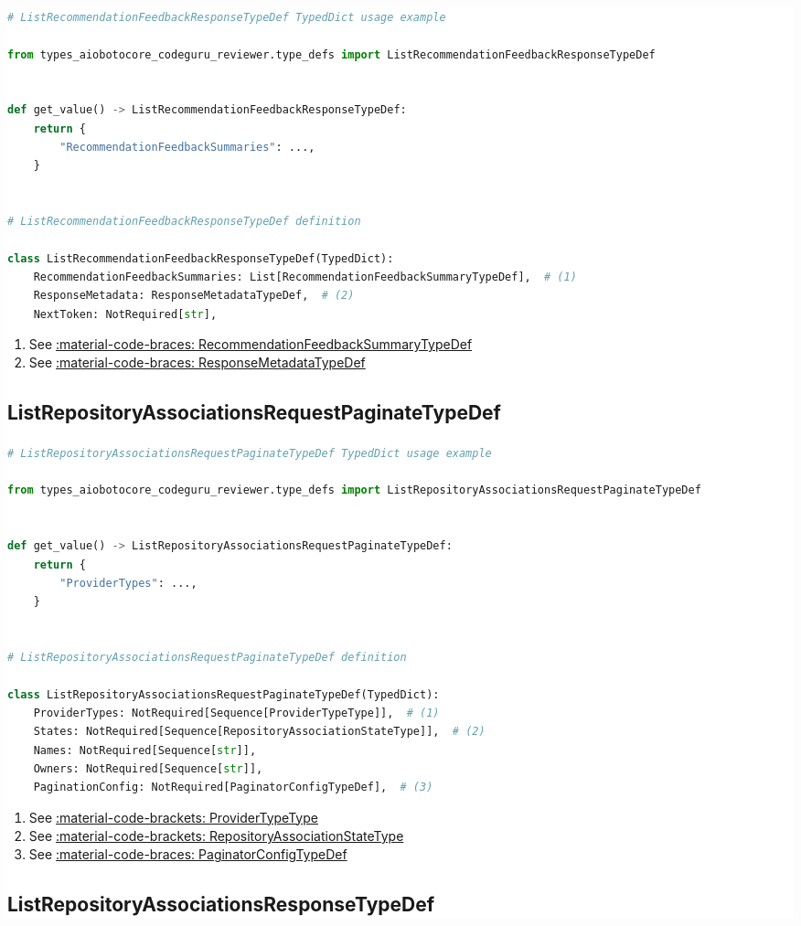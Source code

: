 ```python
# ListRecommendationFeedbackResponseTypeDef TypedDict usage example

from types_aiobotocore_codeguru_reviewer.type_defs import ListRecommendationFeedbackResponseTypeDef


def get_value() -> ListRecommendationFeedbackResponseTypeDef:
    return {
        "RecommendationFeedbackSummaries": ...,
    }


# ListRecommendationFeedbackResponseTypeDef definition

class ListRecommendationFeedbackResponseTypeDef(TypedDict):
    RecommendationFeedbackSummaries: List[RecommendationFeedbackSummaryTypeDef],  # (1)
    ResponseMetadata: ResponseMetadataTypeDef,  # (2)
    NextToken: NotRequired[str],
```

1. See [:material-code-braces: RecommendationFeedbackSummaryTypeDef](./type_defs.md#recommendationfeedbacksummarytypedef) 
2. See [:material-code-braces: ResponseMetadataTypeDef](./type_defs.md#responsemetadatatypedef) 
## ListRepositoryAssociationsRequestPaginateTypeDef

```python
# ListRepositoryAssociationsRequestPaginateTypeDef TypedDict usage example

from types_aiobotocore_codeguru_reviewer.type_defs import ListRepositoryAssociationsRequestPaginateTypeDef


def get_value() -> ListRepositoryAssociationsRequestPaginateTypeDef:
    return {
        "ProviderTypes": ...,
    }


# ListRepositoryAssociationsRequestPaginateTypeDef definition

class ListRepositoryAssociationsRequestPaginateTypeDef(TypedDict):
    ProviderTypes: NotRequired[Sequence[ProviderTypeType]],  # (1)
    States: NotRequired[Sequence[RepositoryAssociationStateType]],  # (2)
    Names: NotRequired[Sequence[str]],
    Owners: NotRequired[Sequence[str]],
    PaginationConfig: NotRequired[PaginatorConfigTypeDef],  # (3)
```

1. See [:material-code-brackets: ProviderTypeType](./literals.md#providertypetype) 
2. See [:material-code-brackets: RepositoryAssociationStateType](./literals.md#repositoryassociationstatetype) 
3. See [:material-code-braces: PaginatorConfigTypeDef](./type_defs.md#paginatorconfigtypedef) 
## ListRepositoryAssociationsResponseTypeDef
